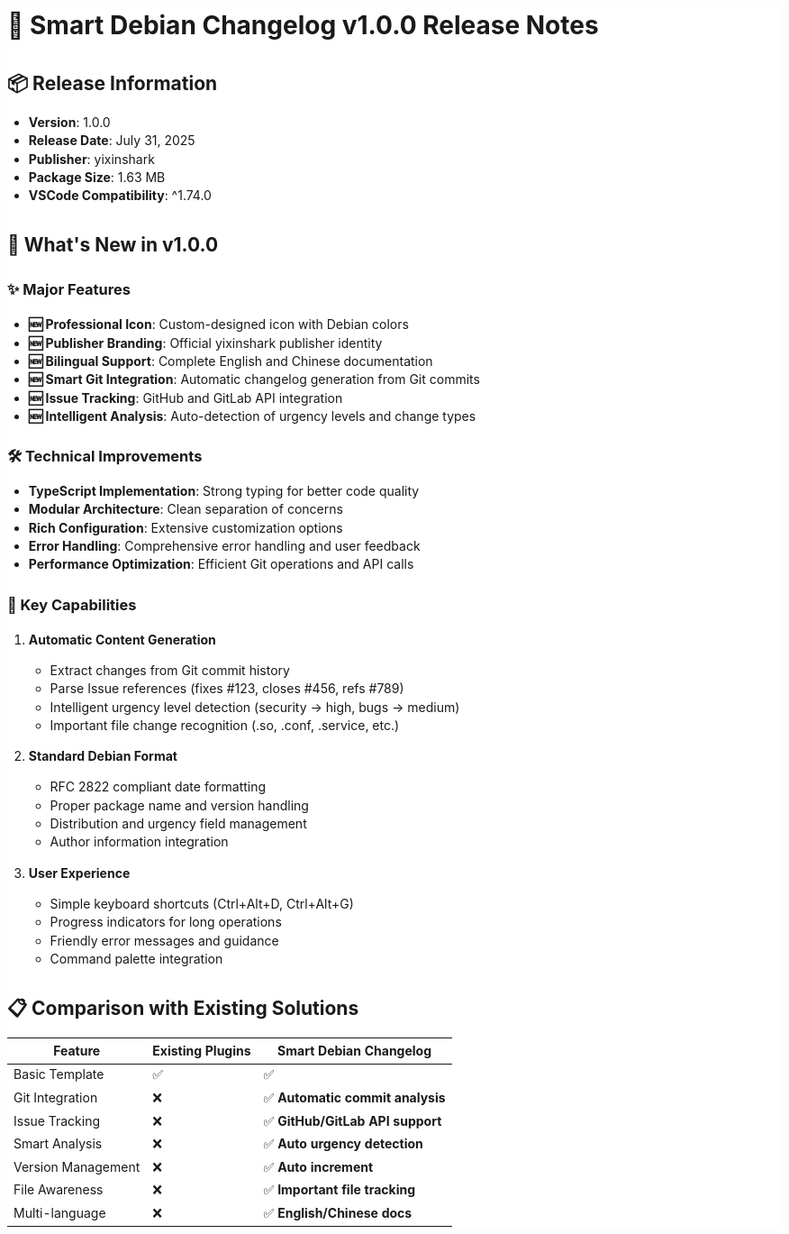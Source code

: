 # 🚀 Smart Debian Changelog v1.0.0 Release Notes

## 📦 Release Information
- **Version**: 1.0.0
- **Release Date**: July 31, 2025
- **Publisher**: yixinshark
- **Package Size**: 1.63 MB
- **VSCode Compatibility**: ^1.74.0

## 🎉 What's New in v1.0.0

### ✨ Major Features
- **🆕 Professional Icon**: Custom-designed icon with Debian colors
- **🆕 Publisher Branding**: Official yixinshark publisher identity
- **🆕 Bilingual Support**: Complete English and Chinese documentation
- **🆕 Smart Git Integration**: Automatic changelog generation from Git commits
- **🆕 Issue Tracking**: GitHub and GitLab API integration
- **🆕 Intelligent Analysis**: Auto-detection of urgency levels and change types

### 🛠️ Technical Improvements
- **TypeScript Implementation**: Strong typing for better code quality
- **Modular Architecture**: Clean separation of concerns
- **Rich Configuration**: Extensive customization options
- **Error Handling**: Comprehensive error handling and user feedback
- **Performance Optimization**: Efficient Git operations and API calls

### 🎯 Key Capabilities
1. **Automatic Content Generation**
   - Extract changes from Git commit history
   - Parse Issue references (fixes #123, closes #456, refs #789)
   - Intelligent urgency level detection (security → high, bugs → medium)
   - Important file change recognition (.so, .conf, .service, etc.)

2. **Standard Debian Format**
   - RFC 2822 compliant date formatting
   - Proper package name and version handling
   - Distribution and urgency field management
   - Author information integration

3. **User Experience**
   - Simple keyboard shortcuts (Ctrl+Alt+D, Ctrl+Alt+G)
   - Progress indicators for long operations
   - Friendly error messages and guidance
   - Command palette integration

## 📋 Comparison with Existing Solutions

| Feature | Existing Plugins | **Smart Debian Changelog** |
|---------|------------------|---------------------------|
| Basic Template | ✅ | ✅ |
| Git Integration | ❌ | ✅ **Automatic commit analysis** |
| Issue Tracking | ❌ | ✅ **GitHub/GitLab API support** |
| Smart Analysis | ❌ | ✅ **Auto urgency detection** |
| Version Management | ❌ | ✅ **Auto increment** |
| File Awareness | ❌ | ✅ **Important file tracking** |
| Multi-language | ❌ | ✅ **English/Chinese docs** |